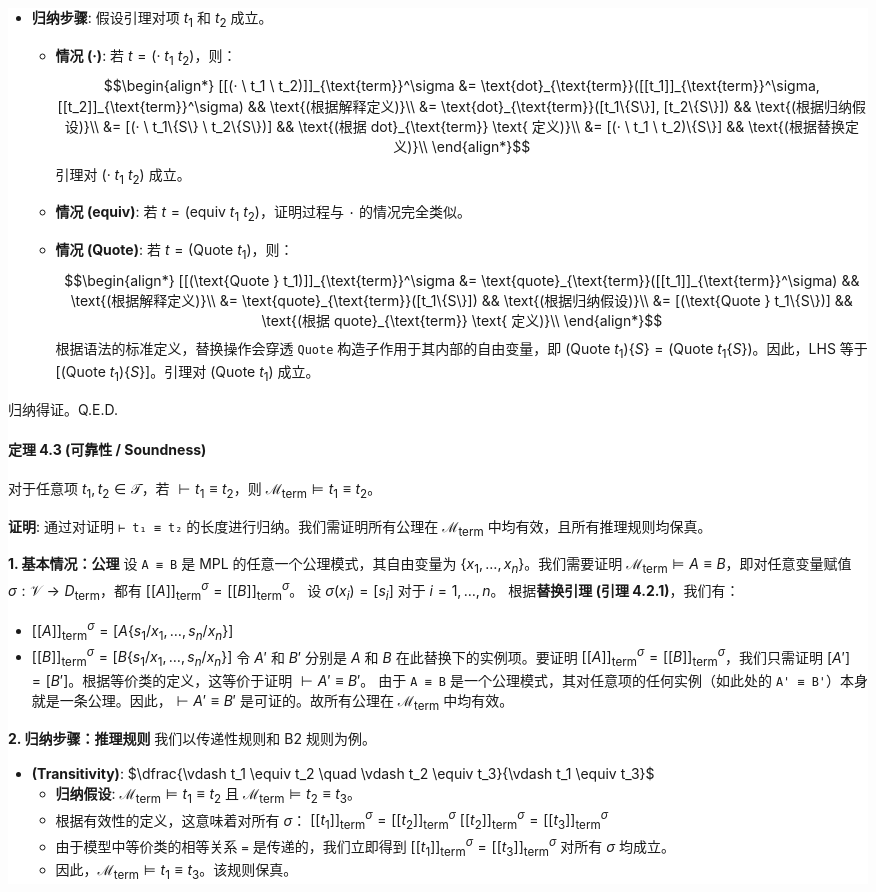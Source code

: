 *   **归纳步骤**: 假设引理对项 $t_1$ 和 $t_2$ 成立。
    *   **情况 (·)**: 若 $t = (· \ t_1 \ t_2)$，则：
        $$\begin{align*}
        [[(· \ t_1 \ t_2)]]_{\text{term}}^\sigma &= \text{dot}_{\text{term}}([[t_1]]_{\text{term}}^\sigma, [[t_2]]_{\text{term}}^\sigma) && \text{(根据解释定义)}\\
        &= \text{dot}_{\text{term}}([t_1\{S\}], [t_2\{S\}]) && \text{(根据归纳假设)}\\
        &= [(· \ t_1\{S\} \ t_2\{S\})] && \text{(根据 dot}_{\text{term}} \text{ 定义)}\\
        &= [(· \ t_1 \ t_2)\{S\}] && \text{(根据替换定义)}\\
        \end{align*}$$
        引理对 $(· \ t_1 \ t_2)$ 成立。

    *   **情况 (equiv)**: 若 $t = (\text{equiv } t_1 \ t_2)$，证明过程与 `·` 的情况完全类似。

    *   **情况 (Quote)**: 若 $t = (\text{Quote } t_1)$，则：
        $$\begin{align*}
        [[(\text{Quote } t_1)]]_{\text{term}}^\sigma &= \text{quote}_{\text{term}}([[t_1]]_{\text{term}}^\sigma) && \text{(根据解释定义)}\\
        &= \text{quote}_{\text{term}}([t_1\{S\}]) && \text{(根据归纳假设)}\\
        &= [(\text{Quote } t_1\{S\})] && \text{(根据 quote}_{\text{term}} \text{ 定义)}\\
        \end{align*}$$
        根据语法的标准定义，替换操作会穿透 `Quote` 构造子作用于其内部的自由变量，即 $(\text{Quote } t_1)\{S\} = (\text{Quote } t_1\{S\})$。因此，LHS 等于 $[(\text{Quote } t_1)\{S\}]$。引理对 $(\text{Quote } t_1)$ 成立。

归纳得证。Q.E.D.

#### **定理 4.3 (可靠性 / Soundness)**

对于任意项 $t_1, t_2 \in \mathcal{T}$，若 $\vdash t_1 \equiv t_2$，则 $\mathcal{M}_{\text{term}} \models t_1 \equiv t_2$。

**证明**:
通过对证明 `⊢ t₁ ≡ t₂` 的长度进行归纳。我们需证明所有公理在 $\mathcal{M}_{\text{term}}$ 中均有效，且所有推理规则均保真。

**1. 基本情况：公理**
设 `A ≡ B` 是 MPL 的任意一个公理模式，其自由变量为 $\{x_1, \dots, x_n\}$。我们需要证明 $\mathcal{M}_{\text{term}} \models A \equiv B$，即对任意变量赋值 $\sigma: \mathcal{V} \to D_{\text{term}}$，都有 $[[A]]_{\text{term}}^\sigma = [[B]]_{\text{term}}^\sigma$。
设 $\sigma(x_i) = [s_i]$ 对于 $i=1,\dots,n$。
根据**替换引理 (引理 4.2.1)**，我们有：
*   $[[A]]_{\text{term}}^\sigma = [A\{s_1/x_1, \dots, s_n/x_n\}]$
*   $[[B]]_{\text{term}}^\sigma = [B\{s_1/x_1, \dots, s_n/x_n\}]$
令 $A'$ 和 $B'$ 分别是 $A$ 和 $B$ 在此替换下的实例项。要证明 $[[A]]_{\text{term}}^\sigma = [[B]]_{\text{term}}^\sigma$，我们只需证明 $[A'] = [B']$。根据等价类的定义，这等价于证明 $\vdash A' \equiv B'$。
由于 `A ≡ B` 是一个公理模式，其对任意项的任何实例（如此处的 `A' ≡ B'`）本身就是一条公理。因此，$\vdash A' \equiv B'$ 是可证的。故所有公理在 $\mathcal{M}_{\text{term}}$ 中均有效。

**2. 归纳步骤：推理规则**
我们以传递性规则和 B2 规则为例。

*   **(Transitivity)**: $\dfrac{\vdash t_1 \equiv t_2 \quad \vdash t_2 \equiv t_3}{\vdash t_1 \equiv t_3}$
    *   **归纳假设**: $\mathcal{M}_{\text{term}} \models t_1 \equiv t_2$ 且 $\mathcal{M}_{\text{term}} \models t_2 \equiv t_3$。
    *   根据有效性的定义，这意味着对所有 $\sigma$：
        $[[t_1]]_{\text{term}}^\sigma = [[t_2]]_{\text{term}}^\sigma$
        $[[t_2]]_{\text{term}}^\sigma = [[t_3]]_{\text{term}}^\sigma$
    *   由于模型中等价类的相等关系 ` = ` 是传递的，我们立即得到 $[[t_1]]_{\text{term}}^\sigma = [[t_3]]_{\text{term}}^\sigma$ 对所有 $\sigma$ 均成立。
    *   因此，$\mathcal{M}_{\text{term}} \models t_1 \equiv t_3$。该规则保真。
